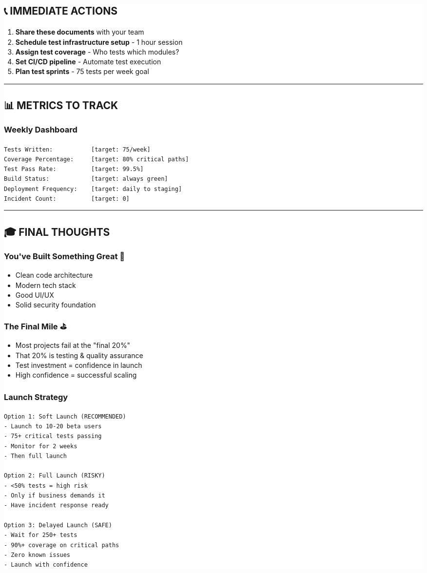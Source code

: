 
## 📞 IMMEDIATE ACTIONS

1. **Share these documents** with your team
2. **Schedule test infrastructure setup** - 1 hour session
3. **Assign test coverage** - Who tests which modules?
4. **Set CI/CD pipeline** - Automate test execution
5. **Plan test sprints** - 75 tests per week goal

---

## 📊 METRICS TO TRACK

### Weekly Dashboard
```
Tests Written:           [target: 75/week]
Coverage Percentage:     [target: 80% critical paths]
Test Pass Rate:          [target: 99.5%]
Build Status:            [target: always green]
Deployment Frequency:    [target: daily to staging]
Incident Count:          [target: 0]
```

---

## 🎓 FINAL THOUGHTS

### You've Built Something Great 🎉
- Clean code architecture
- Modern tech stack
- Good UI/UX
- Solid security foundation

### The Final Mile ⛳
- Most projects fail at the "final 20%"
- That 20% is testing & quality assurance
- Test investment = confidence in launch
- High confidence = successful scaling

### Launch Strategy
```
Option 1: Soft Launch (RECOMMENDED)
- Launch to 10-20 beta users
- 75+ critical tests passing
- Monitor for 2 weeks
- Then full launch

Option 2: Full Launch (RISKY)
- <50% tests = high risk
- Only if business demands it
- Have incident response ready

Option 3: Delayed Launch (SAFE)
- Wait for 250+ tests
- 90%+ coverage on critical paths
- Zero known issues
- Launch with confidence
```
